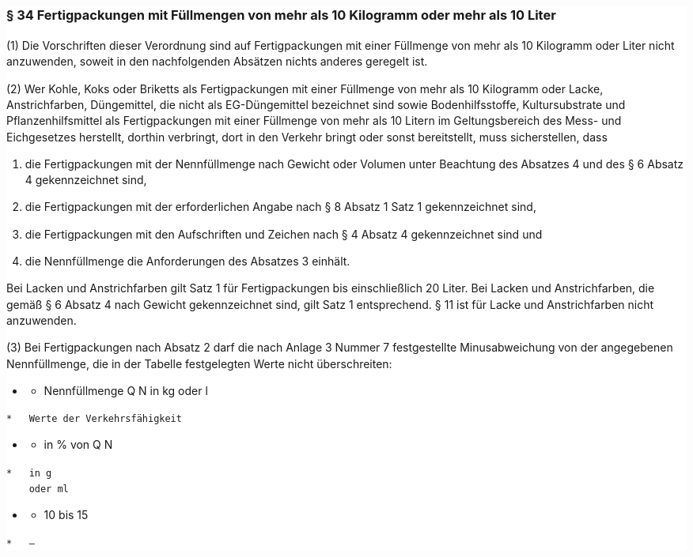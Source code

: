 
### § 34 Fertigpackungen mit Füllmengen von mehr als 10 Kilogramm oder mehr als 10 Liter

(1) Die Vorschriften dieser Verordnung sind auf Fertigpackungen mit
einer Füllmenge von mehr als 10 Kilogramm oder Liter nicht anzuwenden,
soweit in den nachfolgenden Absätzen nichts anderes geregelt ist.

(2) Wer Kohle, Koks oder Briketts als Fertigpackungen mit einer
Füllmenge von mehr als 10 Kilogramm oder Lacke, Anstrichfarben,
Düngemittel, die nicht als EG-Düngemittel bezeichnet sind sowie
Bodenhilfsstoffe, Kultursubstrate und Pflanzenhilfsmittel als
Fertigpackungen mit einer Füllmenge von mehr als 10 Litern im
Geltungsbereich des Mess- und Eichgesetzes herstellt, dorthin
verbringt, dort in den Verkehr bringt oder sonst bereitstellt, muss
sicherstellen, dass

1.  die Fertigpackungen mit der Nennfüllmenge nach Gewicht oder Volumen
    unter Beachtung des Absatzes 4 und des § 6 Absatz 4 gekennzeichnet
    sind,


2.  die Fertigpackungen mit der erforderlichen Angabe nach § 8 Absatz 1
    Satz 1 gekennzeichnet sind,


3.  die Fertigpackungen mit den Aufschriften und Zeichen nach § 4 Absatz 4
    gekennzeichnet sind und


4.  die Nennfüllmenge die Anforderungen des Absatzes 3 einhält.



Bei Lacken und Anstrichfarben gilt Satz 1 für Fertigpackungen bis
einschließlich 20 Liter. Bei Lacken und Anstrichfarben, die gemäß § 6
Absatz 4 nach Gewicht gekennzeichnet sind, gilt Satz 1 entsprechend.
§ 11 ist für Lacke und Anstrichfarben nicht anzuwenden.

(3) Bei Fertigpackungen nach Absatz 2 darf die nach Anlage 3 Nummer 7
festgestellte Minusabweichung von der angegebenen Nennfüllmenge, die
in der Tabelle festgelegten Werte nicht überschreiten:

*    *   Nennfüllmenge Q
        N
        in kg oder l

    *   Werte der Verkehrsfähigkeit


*    *   in % von Q
        N

    *   in g
        oder ml


*    *   10 bis 15

    *   –
